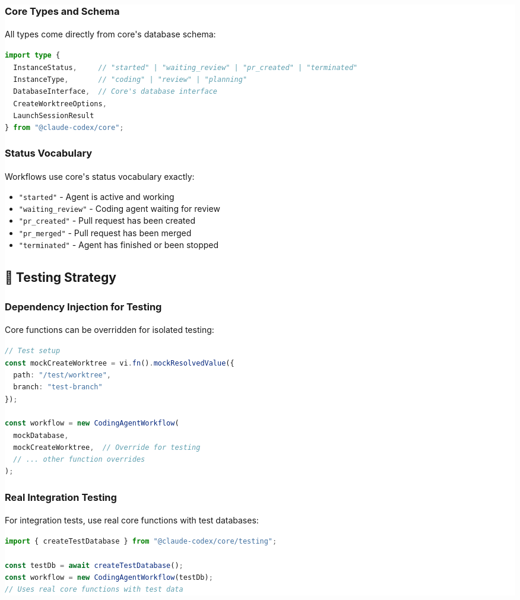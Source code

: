 ### Core Types and Schema

All types come directly from core's database schema:

```typescript
import type { 
  InstanceStatus,     // "started" | "waiting_review" | "pr_created" | "terminated"
  InstanceType,       // "coding" | "review" | "planning"
  DatabaseInterface,  // Core's database interface
  CreateWorktreeOptions,
  LaunchSessionResult
} from "@claude-codex/core";
```

### Status Vocabulary

Workflows use core's status vocabulary exactly:

- `"started"` - Agent is active and working
- `"waiting_review"` - Coding agent waiting for review
- `"pr_created"` - Pull request has been created  
- `"pr_merged"` - Pull request has been merged
- `"terminated"` - Agent has finished or been stopped

## 🧪 Testing Strategy

### Dependency Injection for Testing

Core functions can be overridden for isolated testing:

```typescript
// Test setup
const mockCreateWorktree = vi.fn().mockResolvedValue({
  path: "/test/worktree",
  branch: "test-branch"
});

const workflow = new CodingAgentWorkflow(
  mockDatabase,
  mockCreateWorktree,  // Override for testing
  // ... other function overrides
);
```

### Real Integration Testing

For integration tests, use real core functions with test databases:

```typescript
import { createTestDatabase } from "@claude-codex/core/testing";

const testDb = await createTestDatabase();
const workflow = new CodingAgentWorkflow(testDb);
// Uses real core functions with test data
```
